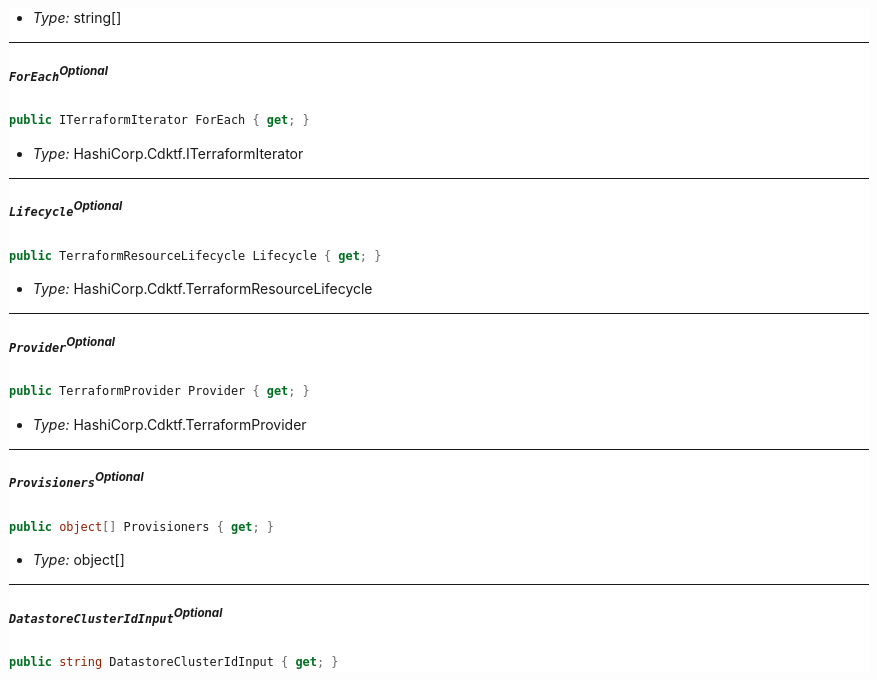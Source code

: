 - *Type:* string[]

---

##### `ForEach`<sup>Optional</sup> <a name="ForEach" id="@cdktf/provider-vsphere.storageDrsVmOverride.StorageDrsVmOverride.property.forEach"></a>

```csharp
public ITerraformIterator ForEach { get; }
```

- *Type:* HashiCorp.Cdktf.ITerraformIterator

---

##### `Lifecycle`<sup>Optional</sup> <a name="Lifecycle" id="@cdktf/provider-vsphere.storageDrsVmOverride.StorageDrsVmOverride.property.lifecycle"></a>

```csharp
public TerraformResourceLifecycle Lifecycle { get; }
```

- *Type:* HashiCorp.Cdktf.TerraformResourceLifecycle

---

##### `Provider`<sup>Optional</sup> <a name="Provider" id="@cdktf/provider-vsphere.storageDrsVmOverride.StorageDrsVmOverride.property.provider"></a>

```csharp
public TerraformProvider Provider { get; }
```

- *Type:* HashiCorp.Cdktf.TerraformProvider

---

##### `Provisioners`<sup>Optional</sup> <a name="Provisioners" id="@cdktf/provider-vsphere.storageDrsVmOverride.StorageDrsVmOverride.property.provisioners"></a>

```csharp
public object[] Provisioners { get; }
```

- *Type:* object[]

---

##### `DatastoreClusterIdInput`<sup>Optional</sup> <a name="DatastoreClusterIdInput" id="@cdktf/provider-vsphere.storageDrsVmOverride.StorageDrsVmOverride.property.datastoreClusterIdInput"></a>

```csharp
public string DatastoreClusterIdInput { get; }
```
